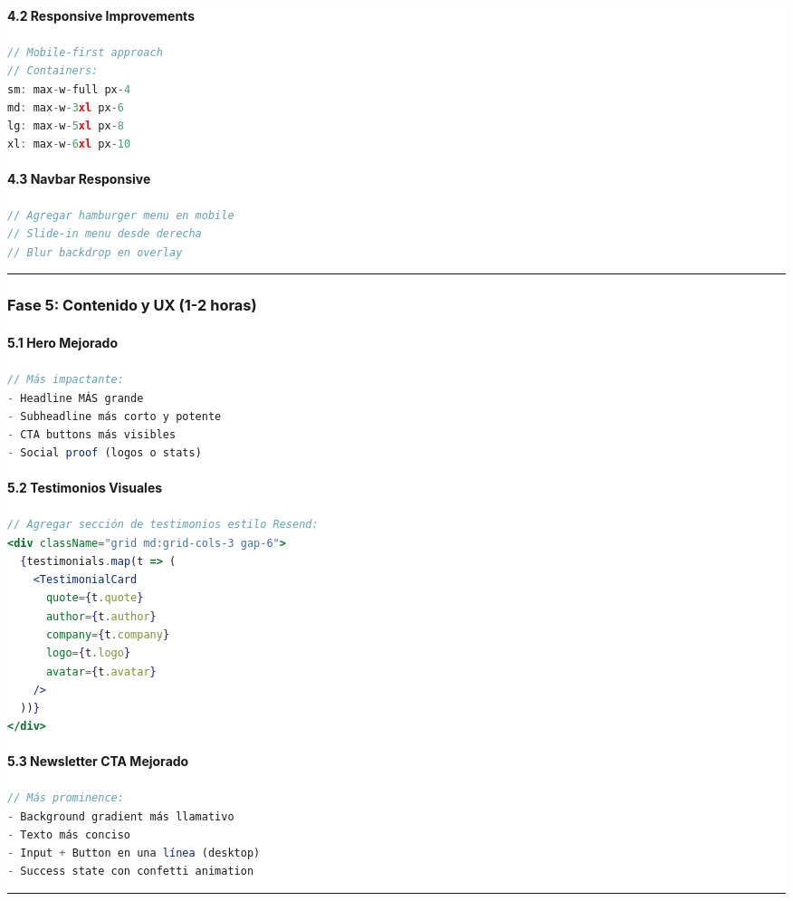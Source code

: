 #### 4.2 **Responsive Improvements**
```jsx
// Mobile-first approach
// Containers:
sm: max-w-full px-4
md: max-w-3xl px-6
lg: max-w-5xl px-8
xl: max-w-6xl px-10
```

#### 4.3 **Navbar Responsive**
```jsx
// Agregar hamburger menu en mobile
// Slide-in menu desde derecha
// Blur backdrop en overlay
```

---

### **Fase 5: Contenido y UX** (1-2 horas)

#### 5.1 **Hero Mejorado**
```jsx
// Más impactante:
- Headline MÁS grande
- Subheadline más corto y potente
- CTA buttons más visibles
- Social proof (logos o stats)
```

#### 5.2 **Testimonios Visuales**
```jsx
// Agregar sección de testimonios estilo Resend:
<div className="grid md:grid-cols-3 gap-6">
  {testimonials.map(t => (
    <TestimonialCard
      quote={t.quote}
      author={t.author}
      company={t.company}
      logo={t.logo}
      avatar={t.avatar}
    />
  ))}
</div>
```

#### 5.3 **Newsletter CTA Mejorado**
```jsx
// Más prominence:
- Background gradient más llamativo
- Texto más conciso
- Input + Button en una línea (desktop)
- Success state con confetti animation
```

---
